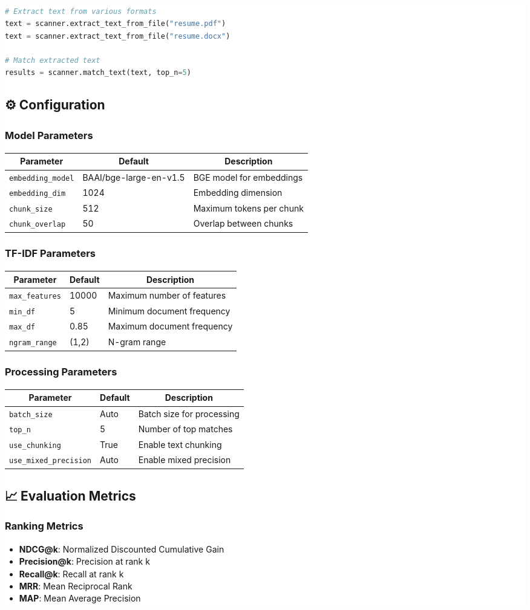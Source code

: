 ```python
# Extract text from various formats
text = scanner.extract_text_from_file("resume.pdf")
text = scanner.extract_text_from_file("resume.docx")

# Match extracted text
results = scanner.match_text(text, top_n=5)
```

## ⚙️ Configuration

### Model Parameters

| Parameter | Default | Description |
|-----------|---------|-------------|
| `embedding_model` | BAAI/bge-large-en-v1.5 | BGE model for embeddings |
| `embedding_dim` | 1024 | Embedding dimension |
| `chunk_size` | 512 | Maximum tokens per chunk |
| `chunk_overlap` | 50 | Overlap between chunks |

### TF-IDF Parameters

| Parameter | Default | Description |
|-----------|---------|-------------|
| `max_features` | 10000 | Maximum number of features |
| `min_df` | 5 | Minimum document frequency |
| `max_df` | 0.85 | Maximum document frequency |
| `ngram_range` | (1,2) | N-gram range |

### Processing Parameters

| Parameter | Default | Description |
|-----------|---------|-------------|
| `batch_size` | Auto | Batch size for processing |
| `top_n` | 5 | Number of top matches |
| `use_chunking` | True | Enable text chunking |
| `use_mixed_precision` | Auto | Enable mixed precision |

## 📈 Evaluation Metrics

### Ranking Metrics

- **NDCG@k**: Normalized Discounted Cumulative Gain
- **Precision@k**: Precision at rank k
- **Recall@k**: Recall at rank k
- **MRR**: Mean Reciprocal Rank
- **MAP**: Mean Average Precision
